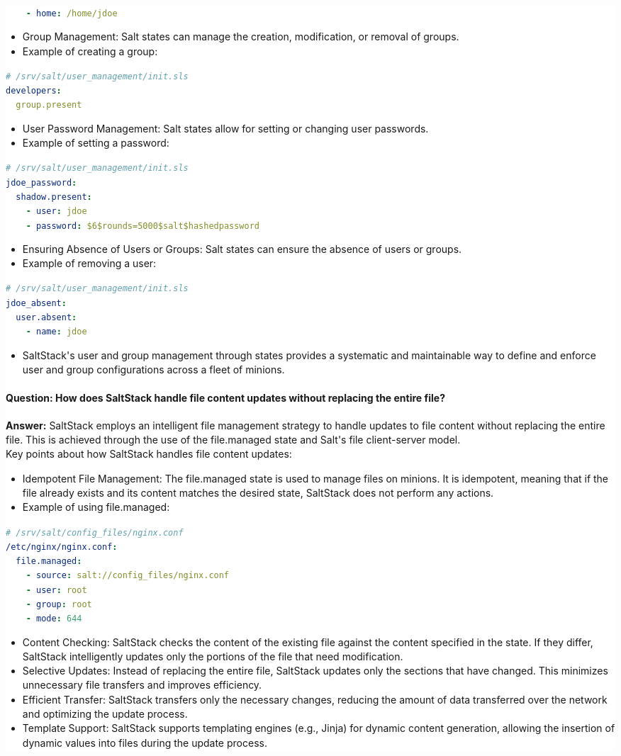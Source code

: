 ```yaml
    - home: /home/jdoe
```
* Group Management: Salt states can manage the creation, modification, or removal of groups.
* Example of creating a group:
```yaml
# /srv/salt/user_management/init.sls
developers:
  group.present
```
* User Password Management: Salt states allow for setting or changing user passwords.
* Example of setting a password:
```yaml
# /srv/salt/user_management/init.sls
jdoe_password:
  shadow.present:
    - user: jdoe
    - password: $6$rounds=5000$salt$hashedpassword
```
* Ensuring Absence of Users or Groups: Salt states can ensure the absence of users or groups.
* Example of removing a user:
```yaml
# /srv/salt/user_management/init.sls
jdoe_absent:
  user.absent:
    - name: jdoe
```
* SaltStack's user and group management through states provides a systematic and maintainable way to define and enforce user and group configurations across a fleet of minions.

#### Question:  How does SaltStack handle file content updates without replacing the entire file?
**Answer:**  SaltStack employs an intelligent file management strategy to handle updates to file content without replacing the entire file. This is achieved through the use of the file.managed state and Salt's file client-server model.<br>
Key points about how SaltStack handles file content updates:
* Idempotent File Management: The file.managed state is used to manage files on minions. It is idempotent, meaning that if the file already exists and its content matches the desired state, SaltStack does not perform any actions.
* Example of using file.managed:
```yaml
# /srv/salt/config_files/nginx.conf
/etc/nginx/nginx.conf:
  file.managed:
    - source: salt://config_files/nginx.conf
    - user: root
    - group: root
    - mode: 644
```
* Content Checking: SaltStack checks the content of the existing file against the content specified in the state. If they differ, SaltStack intelligently updates only the portions of the file that need modification.
* Selective Updates: Instead of replacing the entire file, SaltStack updates only the sections that have changed. This minimizes unnecessary file transfers and improves efficiency.
* Efficient Transfer: SaltStack transfers only the necessary changes, reducing the amount of data transferred over the network and optimizing the update process.
* Template Support: SaltStack supports templating engines (e.g., Jinja) for dynamic content generation, allowing the insertion of dynamic values into files during the update process.
